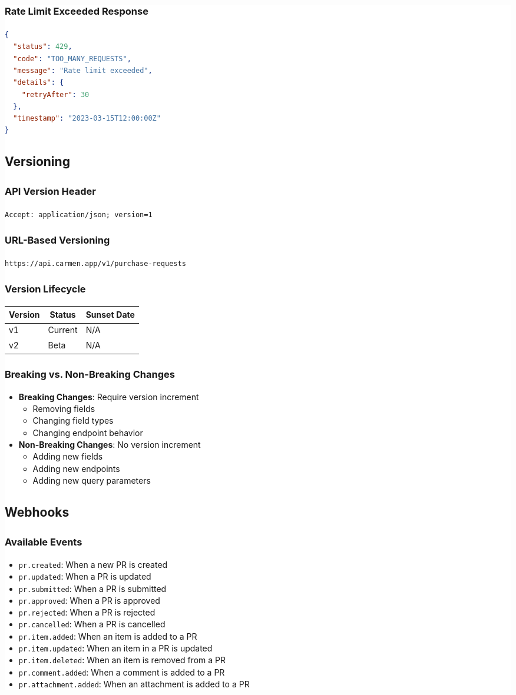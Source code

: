 ### Rate Limit Exceeded Response
```json
{
  "status": 429,
  "code": "TOO_MANY_REQUESTS",
  "message": "Rate limit exceeded",
  "details": {
    "retryAfter": 30
  },
  "timestamp": "2023-03-15T12:00:00Z"
}
```

## Versioning

### API Version Header
```
Accept: application/json; version=1
```

### URL-Based Versioning
```
https://api.carmen.app/v1/purchase-requests
```

### Version Lifecycle
| Version | Status | Sunset Date |
|---------|--------|-------------|
| v1 | Current | N/A |
| v2 | Beta | N/A |

### Breaking vs. Non-Breaking Changes
- **Breaking Changes**: Require version increment
  - Removing fields
  - Changing field types
  - Changing endpoint behavior
- **Non-Breaking Changes**: No version increment
  - Adding new fields
  - Adding new endpoints
  - Adding new query parameters

## Webhooks

### Available Events
- `pr.created`: When a new PR is created
- `pr.updated`: When a PR is updated
- `pr.submitted`: When a PR is submitted
- `pr.approved`: When a PR is approved
- `pr.rejected`: When a PR is rejected
- `pr.cancelled`: When a PR is cancelled
- `pr.item.added`: When an item is added to a PR
- `pr.item.updated`: When an item in a PR is updated
- `pr.item.deleted`: When an item is removed from a PR
- `pr.comment.added`: When a comment is added to a PR
- `pr.attachment.added`: When an attachment is added to a PR

